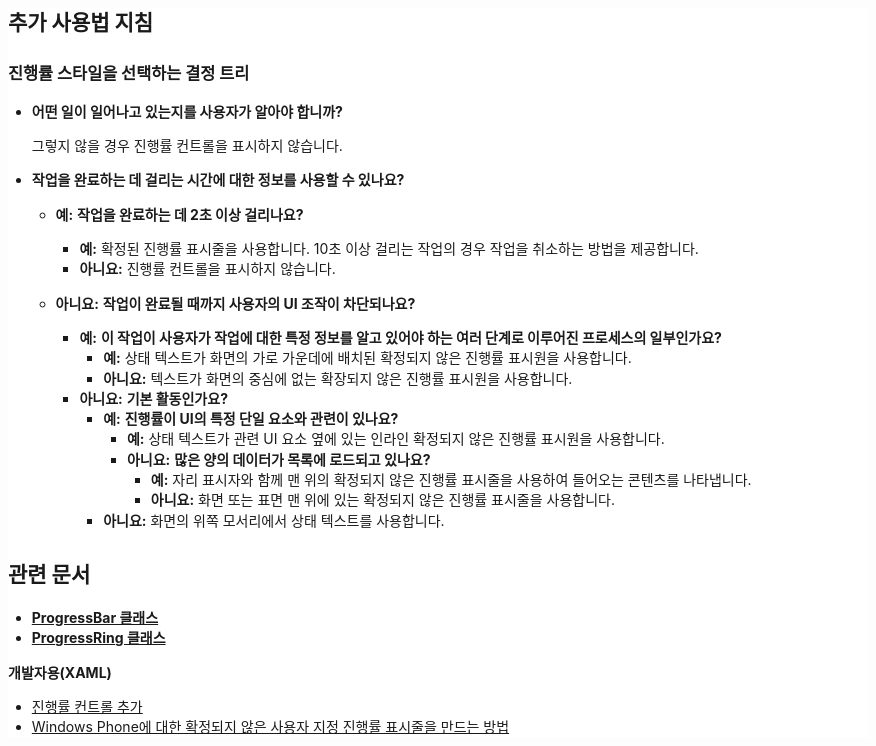 ## 추가 사용법 지침

### 진행률 스타일을 선택하는 결정 트리

-   **어떤 일이 일어나고 있는지를 사용자가 알아야 합니까?**

    그렇지 않을 경우 진행률 컨트롤을 표시하지 않습니다.

-   **작업을 완료하는 데 걸리는 시간에 대한 정보를 사용할 수 있나요?**
    -   **예:** **작업을 완료하는 데 2초 이상 걸리나요?**
        -   **예:** 확정된 진행률 표시줄을 사용합니다. 10초 이상 걸리는 작업의 경우 작업을 취소하는 방법을 제공합니다.
        -   **아니요:** 진행률 컨트롤을 표시하지 않습니다.

    -   **아니요:** **작업이 완료될 때까지 사용자의 UI 조작이 차단되나요?**
        -   **예:** **이 작업이 사용자가 작업에 대한 특정 정보를 알고 있어야 하는 여러 단계로 이루어진 프로세스의 일부인가요?**
            -   **예:** 상태 텍스트가 화면의 가로 가운데에 배치된 확정되지 않은 진행률 표시원을 사용합니다.
            -   **아니요:** 텍스트가 화면의 중심에 없는 확장되지 않은 진행률 표시원을 사용합니다.
        -   **아니요:** **기본 활동인가요?**
            -   **예:** **진행률이 UI의 특정 단일 요소와 관련이 있나요?**
                -   **예:** 상태 텍스트가 관련 UI 요소 옆에 있는 인라인 확정되지 않은 진행률 표시원을 사용합니다.
                -   **아니요:** **많은 양의 데이터가 목록에 로드되고 있나요?**
                    -   **예:** 자리 표시자와 함께 맨 위의 확정되지 않은 진행률 표시줄을 사용하여 들어오는 콘텐츠를 나타냅니다.
                    -   **아니요:** 화면 또는 표면 맨 위에 있는 확정되지 않은 진행률 표시줄을 사용합니다.
            -   **아니요:** 화면의 위쪽 모서리에서 상태 텍스트를 사용합니다.

## 관련 문서


- [**ProgressBar 클래스**](https://msdn.microsoft.com/library/windows/apps/br227529)
- [**ProgressRing 클래스**](https://msdn.microsoft.com/library/windows/apps/br227538)

**개발자용(XAML)**
- [진행률 컨트롤 추가](https://msdn.microsoft.com/library/windows/apps/xaml/hh780651)
- [Windows Phone에 대한 확정되지 않은 사용자 지정 진행률 표시줄을 만드는 방법](http://go.microsoft.com/fwlink/p/?LinkID=392426)






